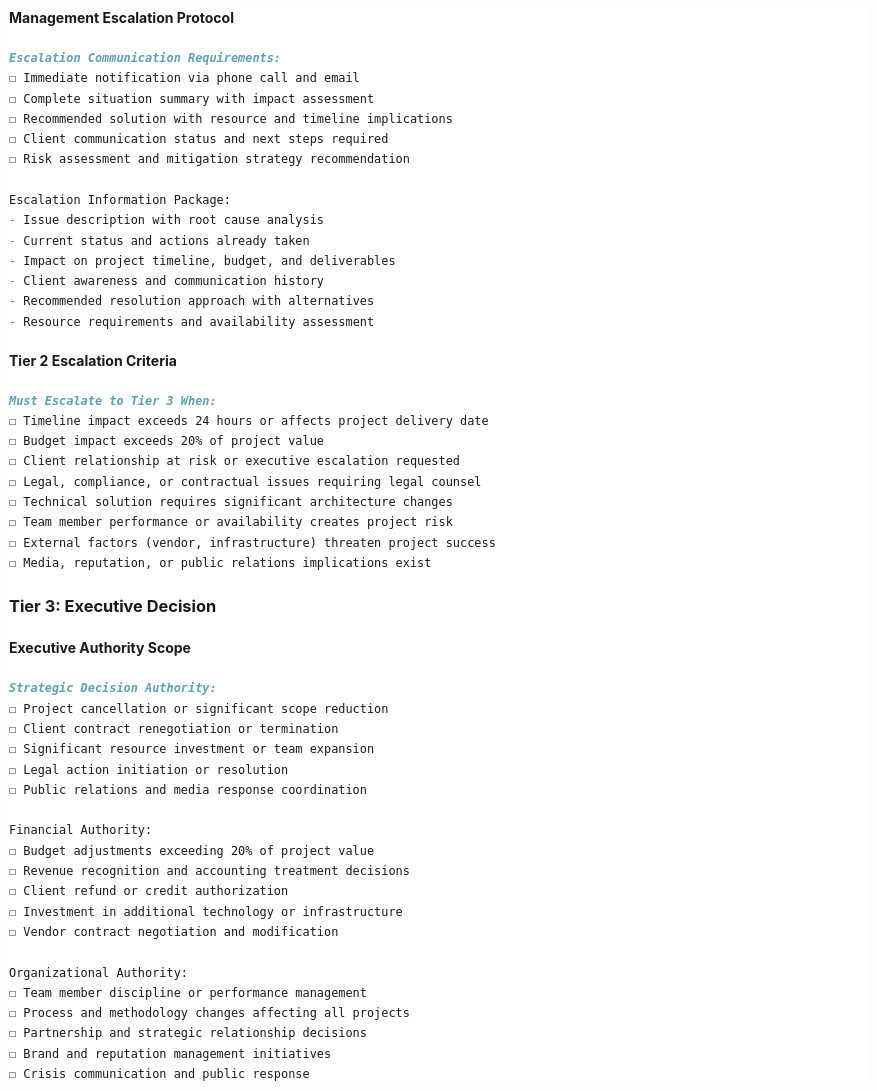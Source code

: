 #### **Management Escalation Protocol**
```markdown
Escalation Communication Requirements:
☐ Immediate notification via phone call and email
☐ Complete situation summary with impact assessment
☐ Recommended solution with resource and timeline implications
☐ Client communication status and next steps required
☐ Risk assessment and mitigation strategy recommendation

Escalation Information Package:
- Issue description with root cause analysis
- Current status and actions already taken
- Impact on project timeline, budget, and deliverables
- Client awareness and communication history
- Recommended resolution approach with alternatives
- Resource requirements and availability assessment
```

#### **Tier 2 Escalation Criteria**
```markdown
Must Escalate to Tier 3 When:
☐ Timeline impact exceeds 24 hours or affects project delivery date
☐ Budget impact exceeds 20% of project value
☐ Client relationship at risk or executive escalation requested
☐ Legal, compliance, or contractual issues requiring legal counsel
☐ Technical solution requires significant architecture changes
☐ Team member performance or availability creates project risk
☐ External factors (vendor, infrastructure) threaten project success
☐ Media, reputation, or public relations implications exist
```

### Tier 3: Executive Decision

#### **Executive Authority Scope**
```markdown
Strategic Decision Authority:
☐ Project cancellation or significant scope reduction
☐ Client contract renegotiation or termination
☐ Significant resource investment or team expansion
☐ Legal action initiation or resolution
☐ Public relations and media response coordination

Financial Authority:
☐ Budget adjustments exceeding 20% of project value
☐ Revenue recognition and accounting treatment decisions
☐ Client refund or credit authorization
☐ Investment in additional technology or infrastructure
☐ Vendor contract negotiation and modification

Organizational Authority:
☐ Team member discipline or performance management
☐ Process and methodology changes affecting all projects
☐ Partnership and strategic relationship decisions
☐ Brand and reputation management initiatives
☐ Crisis communication and public response
```
